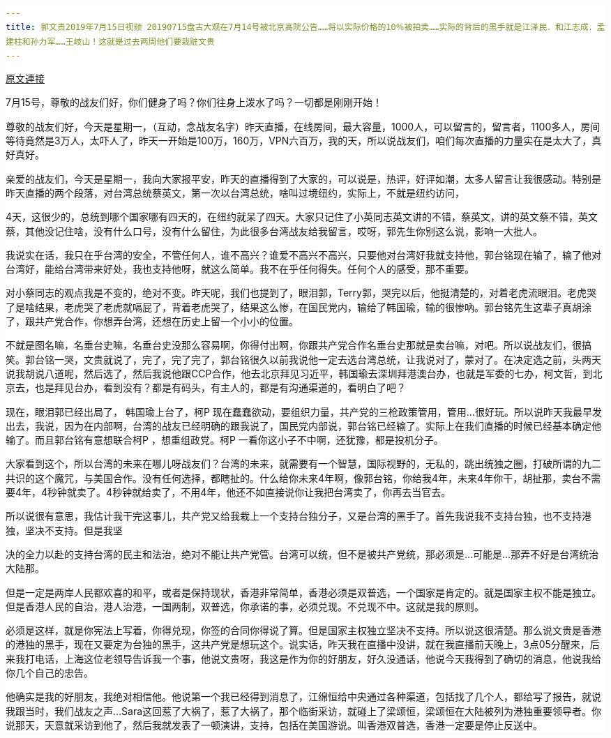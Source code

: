 ```yaml
---
title: 郭文贵2019年7月15日视频 20190715盘古大观在7月14号被北京高院公告……将以实际价格的10％被拍卖……实际的背后的黑手就是江泽民．和江志成．孟建柱和孙力军……王岐山！这就是过去两周他们要栽赃文贵
---
```


[原文連接](https://gnews.org/ThreadView/53482817)

7月15号，尊敬的战友们好，你们健身了吗？你们往身上泼水了吗？一切都是刚刚开始！ 


尊敬的战友们好，今天是星期一，（互动，念战友名字）昨天直播，在线房间，最大容量，1000人，可以留言的，留言者，1100多人，房间等待竟然是3万人，太吓人了，昨天一开始是100万，160万，VPN六百万，我的天，所以说战友们，咱们每次直播的力量实在是太大了，真好真好。 

  

亲爱的战友们，今天是星期一，我向大家报平安，昨天的直播得到了大家的，可以说是，热评，好评如潮，太多人留言让我很感动。特别是昨天直播的两个段落，对台湾总统蔡英文，第一次以台湾总统，啥叫过境纽约，实际上，不就是纽约访问，

4天，这很少的，总统到哪个国家哪有四天的，在纽约就呆了四天。大家只记住了小英同志英文讲的不错，蔡英文，讲的英文蔡不错，英文蔡，其他没记住啥，没有什么口号，没有什么留住，为此很多台湾战友给我留言，哎呀，郭先生你别这么说，影响一大批人。 

  

我说实在话，我只在乎台湾的安全，不管任何人，谁不高兴？谁爱不高兴不高兴，只要他对台湾好我就支持他，郭台铭现在输了，输了他对台湾好，能给台湾带来好处，我也支持他呀，就这么简单。我不在乎任何得失。任何个人的感受，那不重要。 

  

对小蔡同志的观点我是不变的，绝对不变。昨天呢，我们也提到了，眼泪郭，Terry郭，哭完以后，他挺清楚的，对着老虎流眼泪。老虎哭了是啥结果，老虎哭了老虎就嗝屁了，背着老虎哭了，结果这么惨，在国民党内，输给了韩国瑜，输的很惨吶。郭台铭先生这辈子真胡涂了，跟共产党合作，你想弄台湾，还想在历史上留一个小小的位置。 

  

不就是图名嘛，名垂台史嘛，名垂台史没那么容易啊，你得付出啊，你跟共产党合作名垂台史那就是卖台嘛，对吧。所以说战友们，很搞笑。郭台铭一哭，文贵就说了，完了，完了完了，郭台铭很久以前我说他一定去选台湾总统，让我说对了，蒙对了。在决定选之前，头两天说我胡说八道呢，然后选了，然后我说他跟CCP合作，他去北京拜见习近平，韩国瑜去深圳拜港澳台办，也就是军委的七办，柯文哲，到北京去，也是拜见台办，看到没有？都是有码头，有主人的，都是有沟通渠道的，看明白了吧？ 


现在，眼泪郭已经出局了， 韩国瑜上台了，柯P 现在蠢蠢欲动，要组织力量，共产党的三枪政策管用，管用…很好玩。所以说昨天我最早发出去，我说，因为在内部啊，台湾的战友已经明确的跟我说了，国民党内部说，郭台铭已经输了。实际上在我们直播的时候已经基本确定他输了。而且郭台铭有意想联合柯P ，想重组政党。柯P 一看你这小子不中啊，还犹豫，都是投机分子。 

  

大家看到这个，所以台湾的未来在哪儿呀战友们？台湾的未来，就需要有一个智慧，国际视野的，无私的，跳出统独之圈，打破所谓的九二共识的这个魔咒，与美国合作。没有任何选择，都瞎扯的。什么给你未来4年啊，像郭台铭，你给我4年，未来4年你干，胡扯那，卖台不需要4年，4秒钟就卖了。4秒钟就给卖了，不用4年，他还不如直接说你让我把台湾卖了，你再去当官去。 

  

所以说很有意思，我估计我干完这事儿，共产党又给我栽上一个支持台独分子，又是台湾的黑手了。首先我说我不支持台独，也不支持港独，坚决不支持。但是我坚

决的全力以赴的支持台湾的民主和法治，绝对不能让共产党管。台湾可以统，但不是被共产党统，那必须是…可能是…那弄不好是台湾统治大陆那。 

  

但是一定是两岸人民都欢喜的和平，或者是保持现状，香港非常简单，香港必须是双普选，一个国家是肯定的。就是国家主权不能是独立。但是香港人民的自治，港人治港，一国两制，双普选，你承诺的事，必须兑现。不兑现不中。这就是我的原则。 

  

必须是这样，就是你宪法上写着，你得兑现，你签的合同你得说了算。但是国家主权独立坚决不支持。所以说这很清楚。那么说文贵是香港的港独的黑手，现在又要定为台独的黑手，这共产党是想玩这个。说实话，昨天我在直播中没讲，就在我直播前天晚上，3点05分醒来，后来我打电话，上海这位老领导告诉我一个事，他说文贵呀，我这是作为你的好朋友，好久没通话，他说今天我得到了确切的消息，他说我给你几个自己的忠告。 

  

他确实是我的好朋友，我绝对相信他。他说第一个我已经得到消息了，江绵恒给中央通过各种渠道，包括找了几个人，都给写了报告，就说我跟当时，我们战友之声…Sara这回惹了大祸了，惹了大祸了，那个临街采访，就碰上了梁颂恒，梁颂恒在大陆被列为港独重要领导者。你说那天，天意就采访到他了，然后我就发表了一顿演讲，支持，包括在美国游说。叫香港双普选，香港一定要是停止反送中。 
